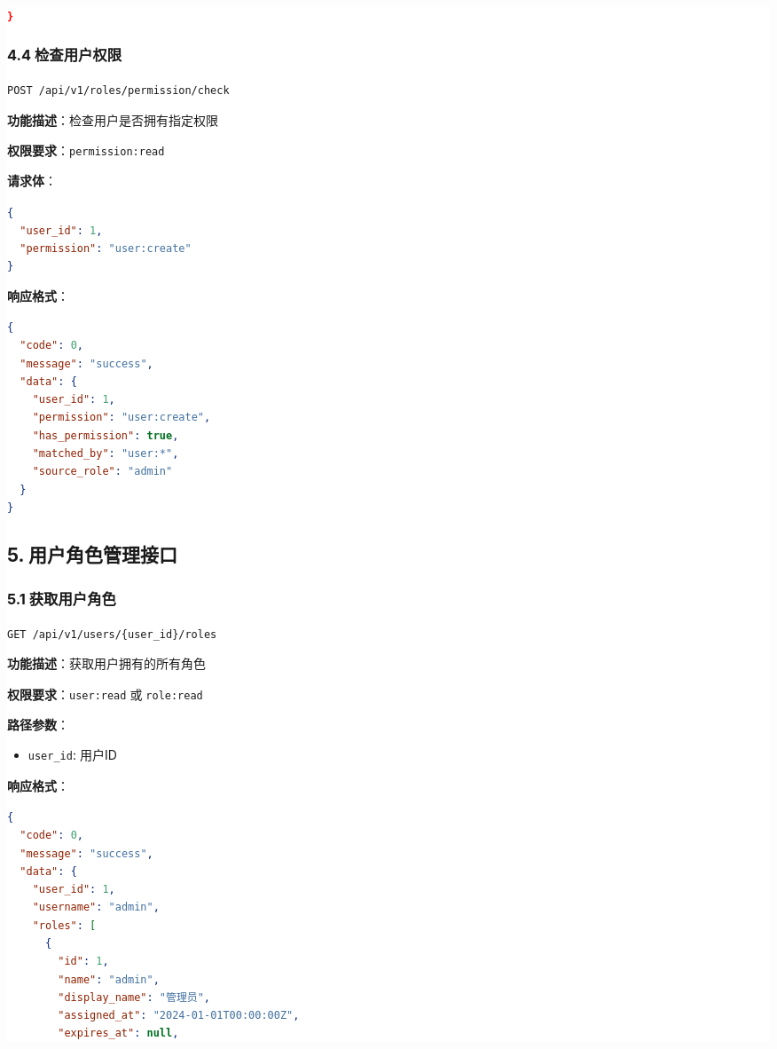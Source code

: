 ```json
}
```

### 4.4 检查用户权限

```http
POST /api/v1/roles/permission/check
```

**功能描述**：检查用户是否拥有指定权限

**权限要求**：`permission:read`

**请求体**：

```json
{
  "user_id": 1,
  "permission": "user:create"
}
```

**响应格式**：

```json
{
  "code": 0,
  "message": "success",
  "data": {
    "user_id": 1,
    "permission": "user:create",
    "has_permission": true,
    "matched_by": "user:*",
    "source_role": "admin"
  }
}
```

## 5. 用户角色管理接口

### 5.1 获取用户角色

```http
GET /api/v1/users/{user_id}/roles
```

**功能描述**：获取用户拥有的所有角色

**权限要求**：`user:read` 或 `role:read`

**路径参数**：

- `user_id`: 用户ID

**响应格式**：

```json
{
  "code": 0,
  "message": "success",
  "data": {
    "user_id": 1,
    "username": "admin",
    "roles": [
      {
        "id": 1,
        "name": "admin",
        "display_name": "管理员",
        "assigned_at": "2024-01-01T00:00:00Z",
        "expires_at": null,
```